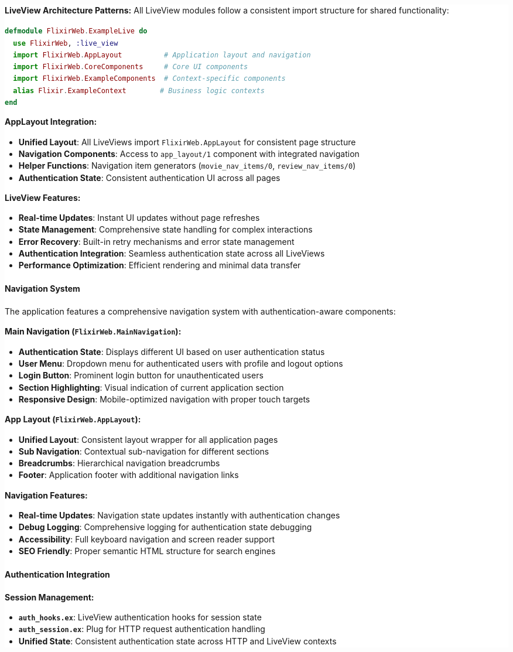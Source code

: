 **LiveView Architecture Patterns:**
All LiveView modules follow a consistent import structure for shared functionality:

```elixir
defmodule FlixirWeb.ExampleLive do
  use FlixirWeb, :live_view
  import FlixirWeb.AppLayout          # Application layout and navigation
  import FlixirWeb.CoreComponents     # Core UI components
  import FlixirWeb.ExampleComponents  # Context-specific components
  alias Flixir.ExampleContext        # Business logic contexts
end
```

**AppLayout Integration:**
- **Unified Layout**: All LiveViews import `FlixirWeb.AppLayout` for consistent page structure
- **Navigation Components**: Access to `app_layout/1` component with integrated navigation
- **Helper Functions**: Navigation item generators (`movie_nav_items/0`, `review_nav_items/0`)
- **Authentication State**: Consistent authentication UI across all pages

**LiveView Features:**
- **Real-time Updates**: Instant UI updates without page refreshes
- **State Management**: Comprehensive state handling for complex interactions
- **Error Recovery**: Built-in retry mechanisms and error state management
- **Authentication Integration**: Seamless authentication state across all LiveViews
- **Performance Optimization**: Efficient rendering and minimal data transfer

#### Navigation System

The application features a comprehensive navigation system with authentication-aware components:

**Main Navigation (`FlixirWeb.MainNavigation`):**
- **Authentication State**: Displays different UI based on user authentication status
- **User Menu**: Dropdown menu for authenticated users with profile and logout options
- **Login Button**: Prominent login button for unauthenticated users
- **Section Highlighting**: Visual indication of current application section
- **Responsive Design**: Mobile-optimized navigation with proper touch targets

**App Layout (`FlixirWeb.AppLayout`):**
- **Unified Layout**: Consistent layout wrapper for all application pages
- **Sub Navigation**: Contextual sub-navigation for different sections
- **Breadcrumbs**: Hierarchical navigation breadcrumbs
- **Footer**: Application footer with additional navigation links

**Navigation Features:**
- **Real-time Updates**: Navigation state updates instantly with authentication changes
- **Debug Logging**: Comprehensive logging for authentication state debugging
- **Accessibility**: Full keyboard navigation and screen reader support
- **SEO Friendly**: Proper semantic HTML structure for search engines

#### Authentication Integration

**Session Management:**
- **`auth_hooks.ex`**: LiveView authentication hooks for session state
- **`auth_session.ex`**: Plug for HTTP request authentication handling
- **Unified State**: Consistent authentication state across HTTP and LiveView contexts
